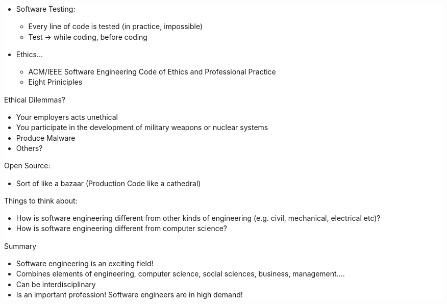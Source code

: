 * Software Testing:
    * Every line of code is tested (in practice, impossible)
    * Test -> while coding, before coding

* Ethics...
    * ACM/IEEE Software Engineering Code of Ethics and Professional Practice
    * Eight Priniciples

Ethical Dilemmas?

* Your employers acts unethical
* You participate in the development of military weapons or nuclear systems
* Produce Malware
* Others?

Open Source:

* Sort of like a bazaar (Production Code like a cathedral)

Things to think about:

* How is software engineering different from other kinds of engineering (e.g. civil, mechanical, electrical etc)?
* How is software engineering different from computer science? 

Summary

* Software engineering is an exciting field!
* Combines elements of engineering, computer science, social sciences, business, management....
* Can be interdisciplinary
* Is an important profession! Software engineers are in high demand!   

            